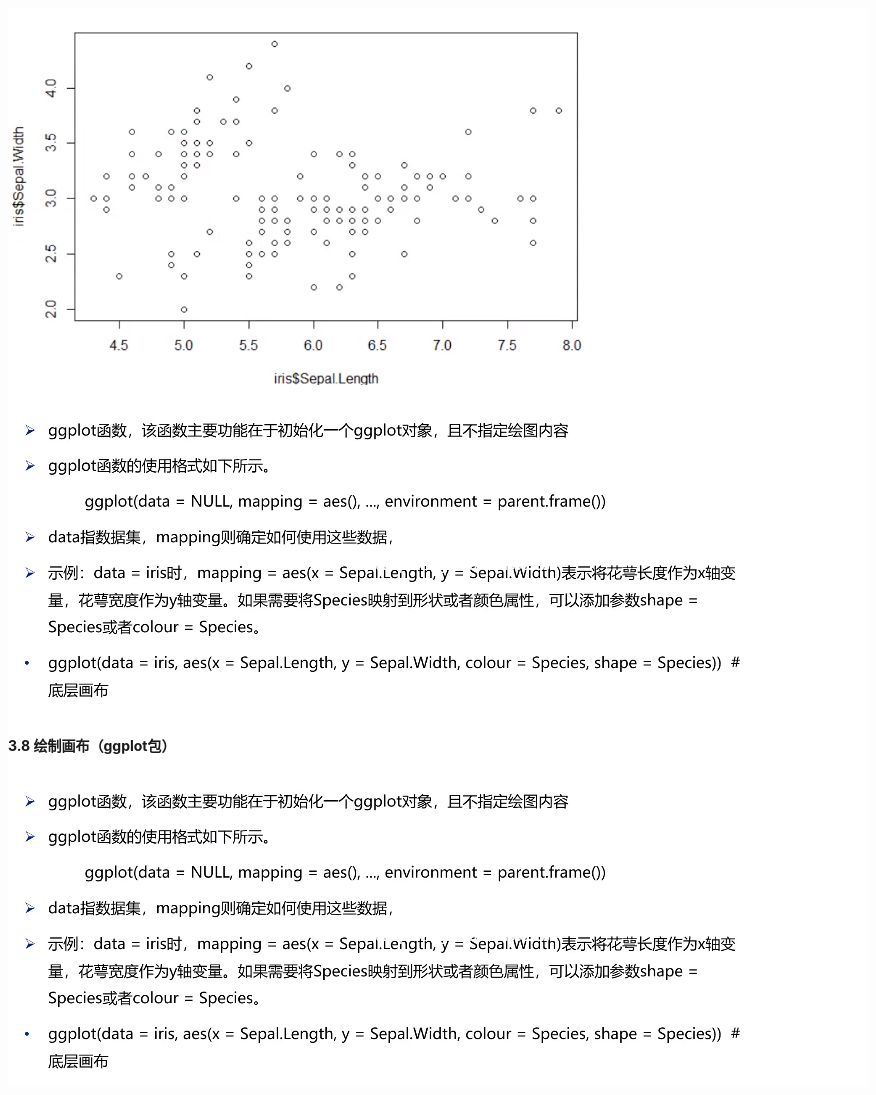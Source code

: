![image-20200313175955938](https://raw.githubusercontent.com/Caiguangnan/ProgrammerToolBox/master/img/20200316000152.png)

![image-20200313180227668](https://raw.githubusercontent.com/Caiguangnan/ProgrammerToolBox/master/img/20200315235639.png)

#### 3.8 绘制画布（ggplot包）

![image-20200313180332286](https://raw.githubusercontent.com/Caiguangnan/ProgrammerToolBox/master/img/20200315235639.png)

